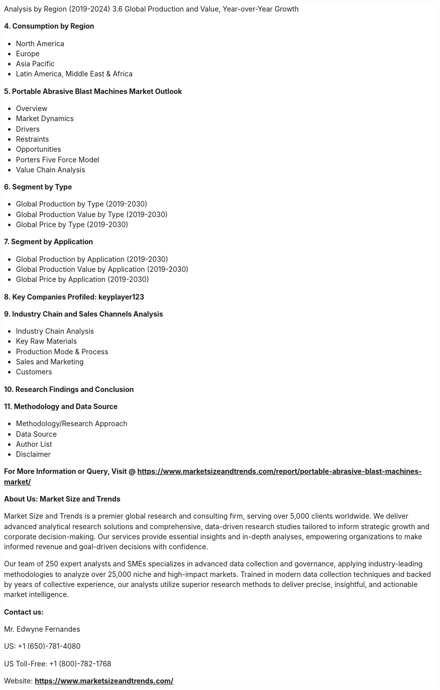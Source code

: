 Analysis by Region (2019-2024) 3.6 Global Production and Value, Year-over-Year Growth</li></ul><p><strong>4. Consumption by Region</strong></p><ul><li>North America</li><li>Europe</li><li>Asia Pacific</li><li>Latin America, Middle East &amp; Africa</li></ul><p><strong>5. Portable Abrasive Blast Machines Market Outlook</strong></p><ul><li>Overview</li><li>Market Dynamics</li><li>Drivers</li><li>Restraints</li><li>Opportunities</li><li>Porters Five Force Model</li><li>Value Chain Analysis&nbsp;</li></ul><p><strong>6. Segment by Type</strong></p><ul><li>Global Production by Type (2019-2030)</li><li>Global Production Value by Type (2019-2030)</li><li>Global Price by Type (2019-2030)</li></ul><p><strong>7. Segment by Application</strong></p><ul><li>Global Production by Application (2019-2030)</li><li>Global Production Value by Application (2019-2030)</li><li>Global Price by Application (2019-2030)</li></ul><p><strong>8. Key Companies Profiled: keyplayer123</strong></p><p><strong>9. Industry Chain and Sales Channels Analysis</strong></p><ul><li>Industry Chain Analysis</li><li>Key Raw Materials</li><li>Production Mode &amp; Process</li><li>Sales and Marketing</li><li>Customers</li></ul><p><strong>10. Research Findings and Conclusion</strong></p><p><strong>11. Methodology and Data Source</strong></p><ul><li>Methodology/Research Approach</li><li>Data Source</li><li>Author List</li><li>Disclaimer</li></ul></p><p><strong>For More Information or Query, Visit @ <a href="https://www.marketsizeandtrends.com/report/portable-abrasive-blast-machines-market/">https://www.marketsizeandtrends.com/report/portable-abrasive-blast-machines-market/</a></strong></p><p><strong>About Us: Market Size and Trends</strong></p><p>Market Size and Trends is a premier global research and consulting firm, serving over 5,000 clients worldwide. We deliver advanced analytical research solutions and comprehensive, data-driven research studies tailored to inform strategic growth and corporate decision-making. Our services provide essential insights and in-depth analyses, empowering organizations to make informed revenue and goal-driven decisions with confidence.</p><p>Our team of 250 expert analysts and SMEs specializes in advanced data collection and governance, applying industry-leading methodologies to analyze over 25,000 niche and high-impact markets. Trained in modern data collection techniques and backed by years of collective experience, our analysts utilize superior research methods to deliver precise, insightful, and actionable market intelligence.</p><p><strong>Contact us:</strong></p><p>Mr. Edwyne Fernandes</p><p>US: +1 (650)-781-4080</p><p>US Toll-Free: +1 (800)-782-1768</p><p>Website: <strong><a href="https://www.marketsizeandtrends.com/">https://www.marketsizeandtrends.com/</a></strong></p>
